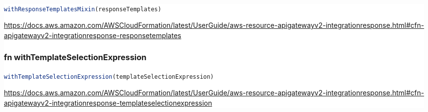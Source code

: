 ```ts
withResponseTemplatesMixin(responseTemplates)
```

https://docs.aws.amazon.com/AWSCloudFormation/latest/UserGuide/aws-resource-apigatewayv2-integrationresponse.html#cfn-apigatewayv2-integrationresponse-responsetemplates

### fn withTemplateSelectionExpression

```ts
withTemplateSelectionExpression(templateSelectionExpression)
```

https://docs.aws.amazon.com/AWSCloudFormation/latest/UserGuide/aws-resource-apigatewayv2-integrationresponse.html#cfn-apigatewayv2-integrationresponse-templateselectionexpression